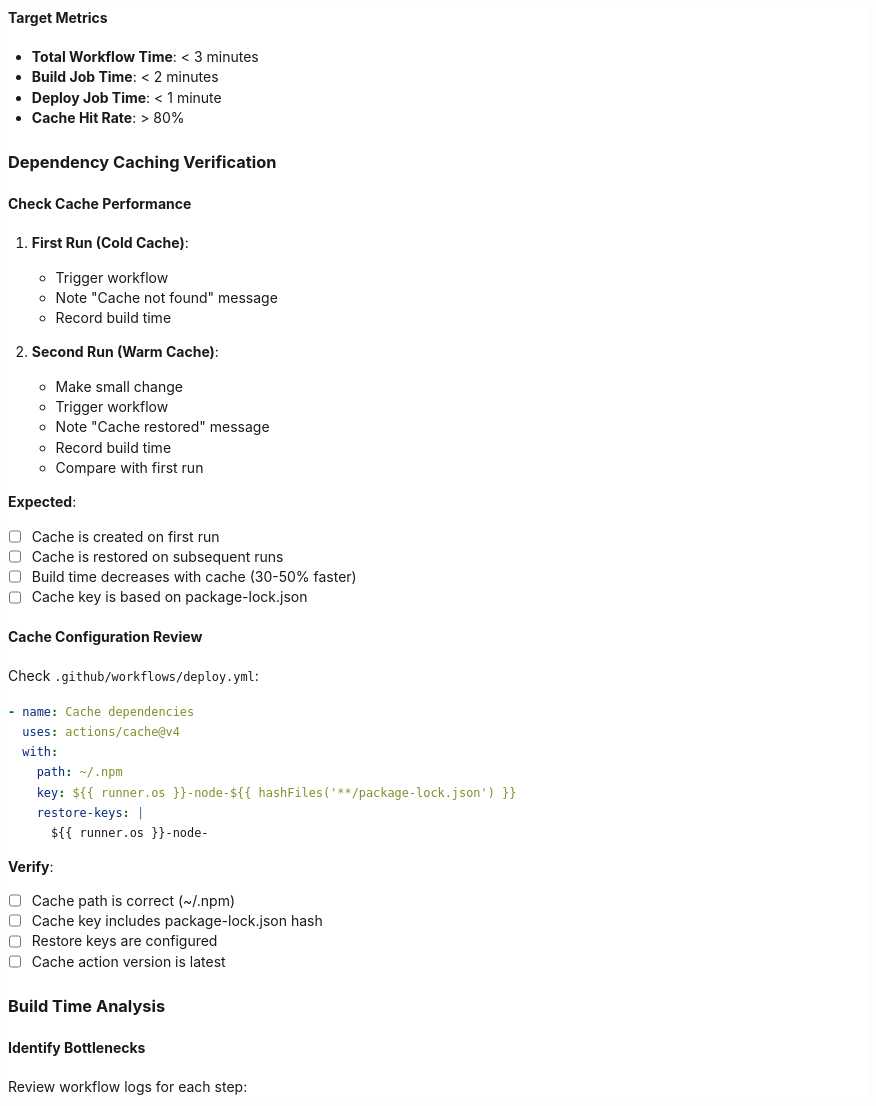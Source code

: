 #### Target Metrics

- **Total Workflow Time**: < 3 minutes
- **Build Job Time**: < 2 minutes
- **Deploy Job Time**: < 1 minute
- **Cache Hit Rate**: > 80%

### Dependency Caching Verification

#### Check Cache Performance

1. **First Run (Cold Cache)**:
   - Trigger workflow
   - Note "Cache not found" message
   - Record build time

2. **Second Run (Warm Cache)**:
   - Make small change
   - Trigger workflow
   - Note "Cache restored" message
   - Record build time
   - Compare with first run

**Expected**:
- [ ] Cache is created on first run
- [ ] Cache is restored on subsequent runs
- [ ] Build time decreases with cache (30-50% faster)
- [ ] Cache key is based on package-lock.json

#### Cache Configuration Review

Check `.github/workflows/deploy.yml`:

```yaml
- name: Cache dependencies
  uses: actions/cache@v4
  with:
    path: ~/.npm
    key: ${{ runner.os }}-node-${{ hashFiles('**/package-lock.json') }}
    restore-keys: |
      ${{ runner.os }}-node-
```

**Verify**:
- [ ] Cache path is correct (~/.npm)
- [ ] Cache key includes package-lock.json hash
- [ ] Restore keys are configured
- [ ] Cache action version is latest

### Build Time Analysis

#### Identify Bottlenecks

Review workflow logs for each step:
